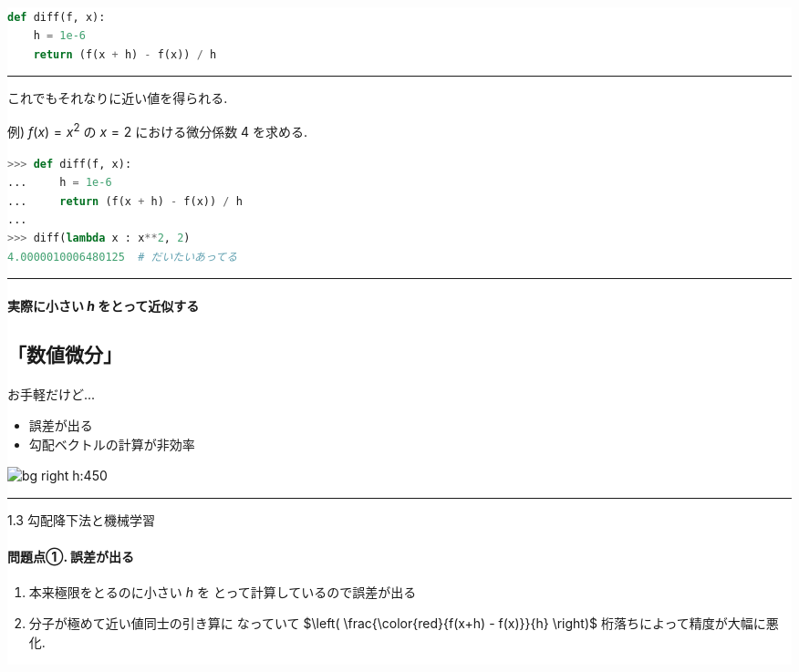 ```python
def diff(f, x):
    h = 1e-6
    return (f(x + h) - f(x)) / h
```



</div>  


---



これでもそれなりに近い値を得られる.

例) $f(x) = x^2$ の $x=2$ における微分係数 $4$ を求める.

```python
>>> def diff(f, x):
...     h = 1e-6
...     return (f(x + h) - f(x)) / h
...
>>> diff(lambda x : x**2, 2)
4.0000010006480125  # だいたいあってる
```

---




#### 実際に小さい $h$ をとって近似する
## **「数値微分」**


お手軽だけど...

- 誤差が出る
- 勾配ベクトルの計算が非効率

![bg right h:450](img/ch03_numerical_example.png)

---




<div class="section"> 1.3 勾配降下法と機械学習 </div>


<div class="columns">



<div>

#### 問題点①. 誤差が出る 
1. 本来極限をとるのに小さい $h$ を
とって計算しているので誤差が出る

1. 分子が極めて近い値同士の引き算に
なっていて $\left( \frac{\color{red}{f(x+h) - f(x)}}{h} \right)$
桁落ちによって精度が大幅に悪化.

